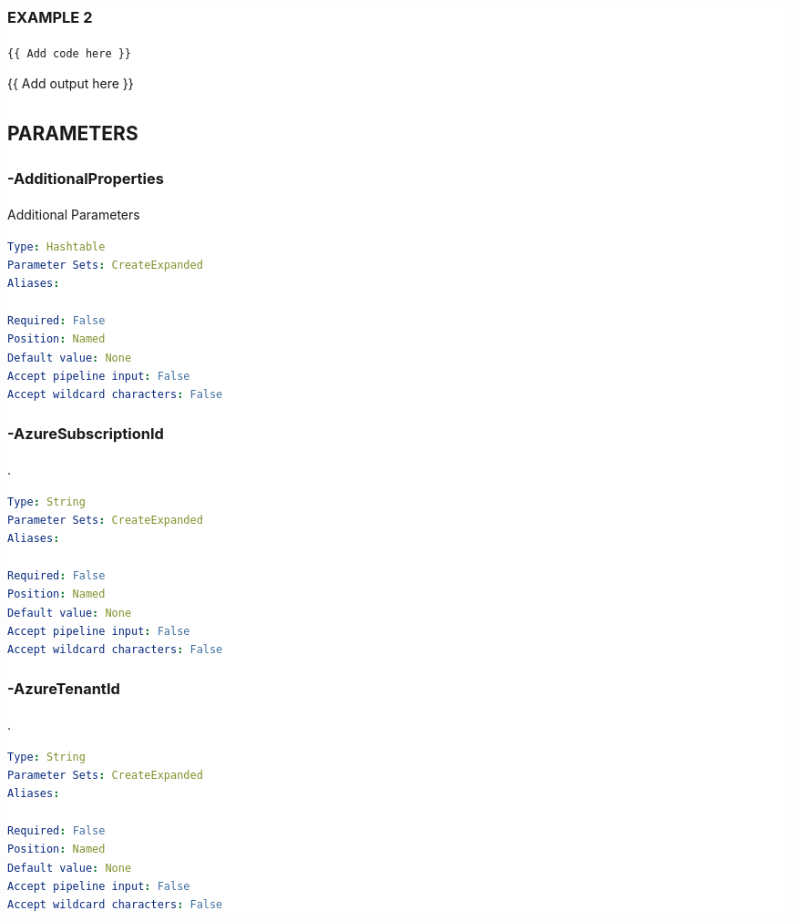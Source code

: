 ### EXAMPLE 2
```
{{ Add code here }}
```

{{ Add output here }}

## PARAMETERS

### -AdditionalProperties
Additional Parameters

```yaml
Type: Hashtable
Parameter Sets: CreateExpanded
Aliases:

Required: False
Position: Named
Default value: None
Accept pipeline input: False
Accept wildcard characters: False
```

### -AzureSubscriptionId
.

```yaml
Type: String
Parameter Sets: CreateExpanded
Aliases:

Required: False
Position: Named
Default value: None
Accept pipeline input: False
Accept wildcard characters: False
```

### -AzureTenantId
.

```yaml
Type: String
Parameter Sets: CreateExpanded
Aliases:

Required: False
Position: Named
Default value: None
Accept pipeline input: False
Accept wildcard characters: False
```
